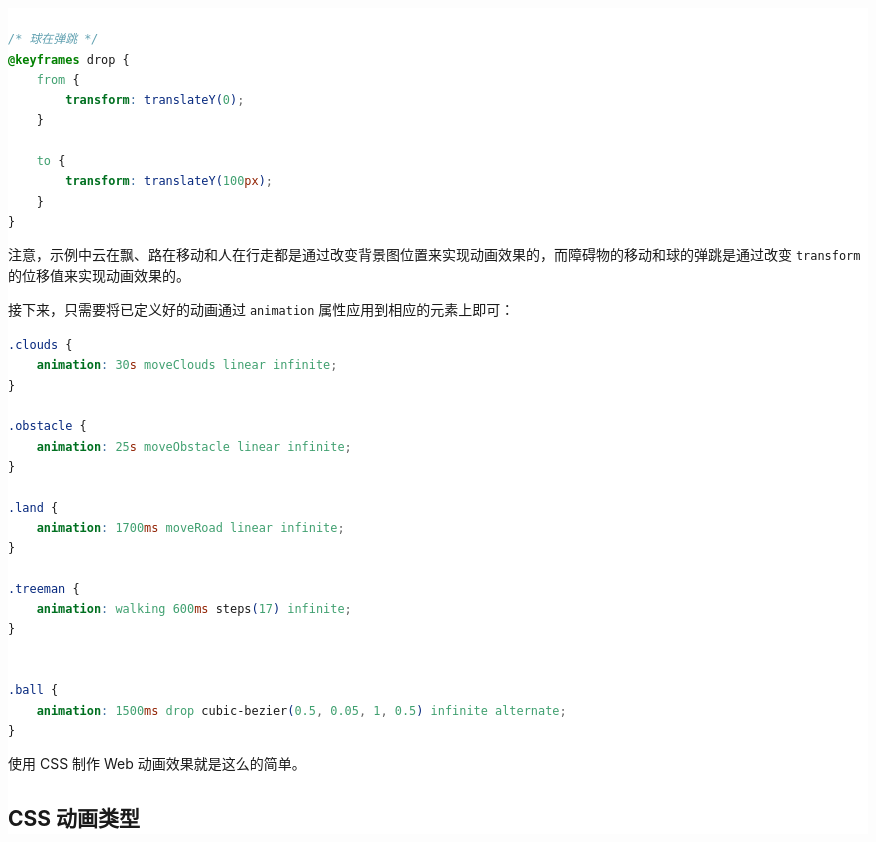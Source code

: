 ```CSS

/* 球在弹跳 */
@keyframes drop {
    from {
        transform: translateY(0);
    }

    to {
        transform: translateY(100px);
    }
}
```

  


注意，示例中云在飘、路在移动和人在行走都是通过改变背景图位置来实现动画效果的，而障碍物的移动和球的弹跳是通过改变 `transform` 的位移值来实现动画效果的。

  


接下来，只需要将已定义好的动画通过 `animation` 属性应用到相应的元素上即可：

  


```CSS
.clouds {
    animation: 30s moveClouds linear infinite;
}

.obstacle {
    animation: 25s moveObstacle linear infinite;
}

.land {
    animation: 1700ms moveRoad linear infinite;
}

.treeman {
    animation: walking 600ms steps(17) infinite;
}


.ball {
    animation: 1500ms drop cubic-bezier(0.5, 0.05, 1, 0.5) infinite alternate;
}
```

  


使用 CSS 制作 Web 动画效果就是这么的简单。

  


## CSS 动画类型
